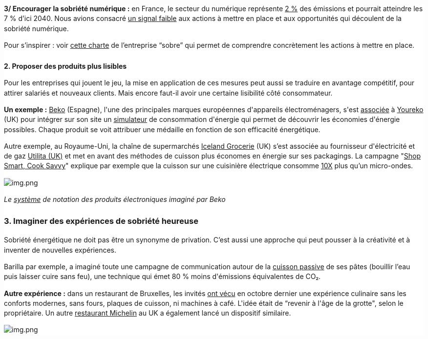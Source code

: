 **3/ Encourager la sobriété numérique :** en France, le secteur du numérique représente [2 %](https://www.hellocarbo.com/blog/reduire/sobriete-numerique/) des émissions et pourrait atteindre les 7 % d’ici 2040. Nous avions consacré [un signal faible](https://www.themagma.co/signaux-faibles/la-sobriete-numerique-va-devenir-une-des-priorites-des-entreprises/) aux actions à mettre en place et aux opportunités qui découlent de la sobriété numérique.

Pour s’inspirer : voir [cette charte](https://www.ecologie.gouv.fr/sites/default/files/2022.10.06_Charte_plan_sobriete.pdf) de l’entreprise “sobre” qui permet de comprendre concrètement les actions à mettre en place.

###

**2. Proposer des produits plus lisibles**

Pour les entreprises qui jouent le jeu, la mise en application de ces mesures peut aussi se traduire en avantage compétitif, pour attirer salariés et nouveaux clients. Mais encore faut-il avoir une certaine lisibilité côté consommateur.

**Un exemple :** [Beko](https://www.beko.com/) (Espagne), l'une des principales marques européennes d'appareils électroménagers, s'est [associée](https://www.beko.fr/page-editoriale/tout-savoir-sur-le-simulateur-de-consommation-energetique) à [Youreko](https://www.youreko.com/) (UK) pour intégrer sur son site un [simulateur](https://www.beko.fr/page-editoriale/tout-savoir-sur-le-simulateur-de-consommation-energetique) de consommation d'énergie qui permet de découvrir les économies d'énergie possibles. Chaque produit se voit attribuer une médaille en fonction de son efficacité énergétique.

Autre exemple, au Royaume-Uni, la chaîne de supermarchés [Iceland Grocerie](https://www.iceland.co.uk/) (UK) s’est associée au fournisseur d'électricité et de gaz [Utilita (UK)](https://utilita.co.uk/) et met en avant des méthodes de cuisson plus économes en énergie sur ses packagings. La campagne "[Shop Smart, Cook Savvy](https://www.iceland.co.uk/blog/shop-smart-cook-savvy-with-utilita/)" explique par exemple que la cuisson sur une cuisinière électrique consomme [10X](https://www.iceland.co.uk/blog/shop-smart-cook-savvy-with-utilita/) plus qu’un micro-ondes.

![img.png](https://mcusercontent.com/bf57291e7873c25f0d0dd44df/images/4b4cc923-c085-4144-9147-6ddacdfd8b00.jpeg)

_Le [système](https://www.beko.fr/page-editoriale/tout-savoir-sur-le-simulateur-de-consommation-energetique) de notation des produits électroniques imaginé par Beko_

### **3. Imaginer des expériences de sobriété heureuse**

Sobriété énergétique ne doit pas être un synonyme de privation. C’est aussi une approche qui peut pousser à la créativité et à inventer de nouvelles expériences.

Barilla par exemple, a imaginé toute une campagne de communication autour de la [cuisson passive](https://www.barilla.com/it-it/cottura-passiva) de ses pâtes (bouillir l’eau puis laisser cuire sans feu), une technique qui émet 80 % moins d'émissions équivalentes de CO₂.

**Autre expérience :** dans un restaurant de Bruxelles, les invités [ont vécu](https://www.euronews.com/culture/2022/10/03/back-to-the-cave-age-brussels-diners-eat-in-the-dark-amid-energy-crisis) en octobre dernier une expérience culinaire sans les conforts modernes, sans fours, plaques de cuisson, ni machines à café. L'idée était de “revenir à l'âge de la grotte", selon le propriétaire. Un autre [restaurant Michelin](https://www.squaremeal.co.uk/restaurants/news/michelin-restaurant-opens-without-electricity-gas-energy-bills-cost-of-living_10312) au UK a également lancé un dispositif similaire.

![img.png](https://mcusercontent.com/bf57291e7873c25f0d0dd44df/images/4e045729-0ba7-0db2-8871-e07040c91d27.jpeg)
